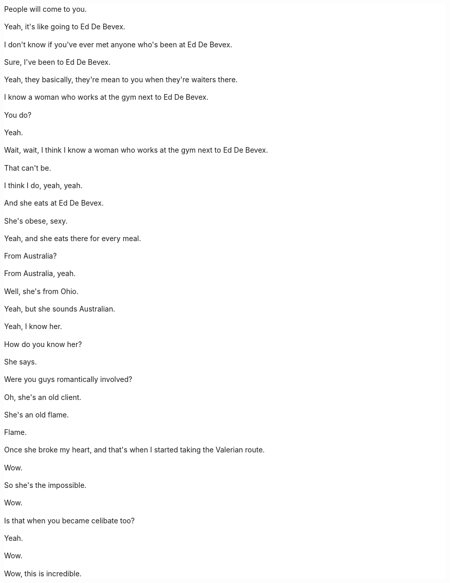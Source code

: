 People will come to you.

Yeah, it's like going to Ed De Bevex.

I don't know if you've ever met anyone who's been at Ed De Bevex.

Sure, I've been to Ed De Bevex.

Yeah, they basically, they're mean to you when they're waiters there.

I know a woman who works at the gym next to Ed De Bevex.

You do?

Yeah.

Wait, wait, I think I know a woman who works at the gym next to Ed De Bevex.

That can't be.

I think I do, yeah, yeah.

And she eats at Ed De Bevex.

She's obese, sexy.

Yeah, and she eats there for every meal.

From Australia?

From Australia, yeah.

Well, she's from Ohio.

Yeah, but she sounds Australian.

Yeah, I know her.

How do you know her?

She says.

Were you guys romantically involved?

Oh, she's an old client.

She's an old flame.

Flame.

Once she broke my heart, and that's when I started taking the Valerian route.

Wow.

So she's the impossible.

Wow.

Is that when you became celibate too?

Yeah.

Wow.

Wow, this is incredible.
